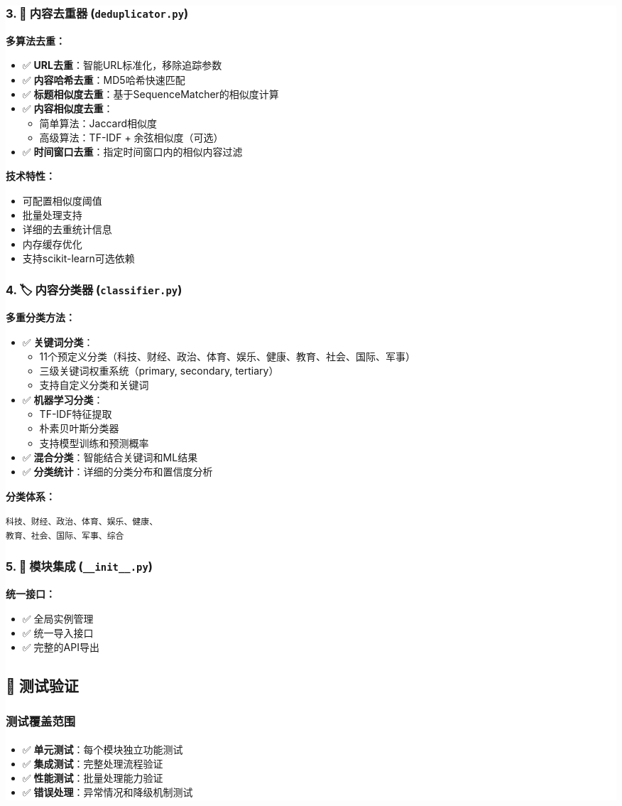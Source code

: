 ### 3. 🔄 内容去重器 (`deduplicator.py`)

**多算法去重：**
- ✅ **URL去重**：智能URL标准化，移除追踪参数
- ✅ **内容哈希去重**：MD5哈希快速匹配
- ✅ **标题相似度去重**：基于SequenceMatcher的相似度计算
- ✅ **内容相似度去重**：
  - 简单算法：Jaccard相似度
  - 高级算法：TF-IDF + 余弦相似度（可选）
- ✅ **时间窗口去重**：指定时间窗口内的相似内容过滤

**技术特性：**
- 可配置相似度阈值
- 批量处理支持
- 详细的去重统计信息
- 内存缓存优化
- 支持scikit-learn可选依赖

### 4. 🏷️ 内容分类器 (`classifier.py`)

**多重分类方法：**
- ✅ **关键词分类**：
  - 11个预定义分类（科技、财经、政治、体育、娱乐、健康、教育、社会、国际、军事）
  - 三级关键词权重系统（primary, secondary, tertiary）
  - 支持自定义分类和关键词
- ✅ **机器学习分类**：
  - TF-IDF特征提取
  - 朴素贝叶斯分类器
  - 支持模型训练和预测概率
- ✅ **混合分类**：智能结合关键词和ML结果
- ✅ **分类统计**：详细的分类分布和置信度分析

**分类体系：**
```
科技、财经、政治、体育、娱乐、健康、
教育、社会、国际、军事、综合
```

### 5. 🔗 模块集成 (`__init__.py`)

**统一接口：**
- ✅ 全局实例管理
- ✅ 统一导入接口
- ✅ 完整的API导出

## 🧪 测试验证

### 测试覆盖范围
- ✅ **单元测试**：每个模块独立功能测试
- ✅ **集成测试**：完整处理流程验证
- ✅ **性能测试**：批量处理能力验证
- ✅ **错误处理**：异常情况和降级机制测试
